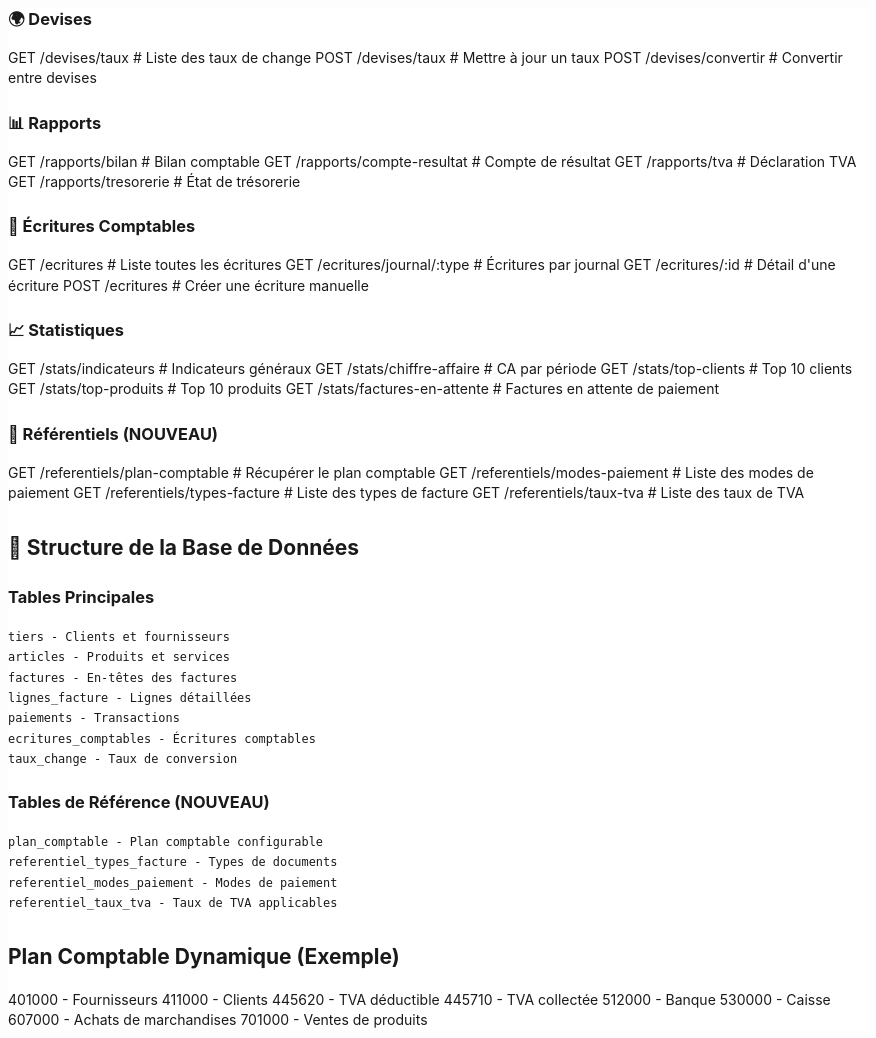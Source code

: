 ### 🌍 Devises
GET    /devises/taux            # Liste des taux de change
POST   /devises/taux            # Mettre à jour un taux
POST   /devises/convertir       # Convertir entre devises

### 📊 Rapports
GET    /rapports/bilan          # Bilan comptable
GET    /rapports/compte-resultat # Compte de résultat
GET    /rapports/tva            # Déclaration TVA
GET    /rapports/tresorerie     # État de trésorerie

### 📝 Écritures Comptables
GET    /ecritures               # Liste toutes les écritures
GET    /ecritures/journal/:type # Écritures par journal
GET    /ecritures/:id           # Détail d'une écriture
POST   /ecritures               # Créer une écriture manuelle

### 📈 Statistiques
GET    /stats/indicateurs       # Indicateurs généraux
GET    /stats/chiffre-affaire   # CA par période
GET    /stats/top-clients       # Top 10 clients
GET    /stats/top-produits      # Top 10 produits
GET    /stats/factures-en-attente # Factures en attente de paiement

### 🔧 Référentiels (NOUVEAU)
GET    /referentiels/plan-comptable      # Récupérer le plan comptable
GET    /referentiels/modes-paiement      # Liste des modes de paiement
GET    /referentiels/types-facture       # Liste des types de facture
GET    /referentiels/taux-tva            # Liste des taux de TVA

## 💾 Structure de la Base de Données
### Tables Principales

    tiers - Clients et fournisseurs
    articles - Produits et services
    factures - En-têtes des factures
    lignes_facture - Lignes détaillées
    paiements - Transactions
    ecritures_comptables - Écritures comptables
    taux_change - Taux de conversion

### Tables de Référence (NOUVEAU)

    plan_comptable - Plan comptable configurable
    referentiel_types_facture - Types de documents
    referentiel_modes_paiement - Modes de paiement
    referentiel_taux_tva - Taux de TVA applicables

## Plan Comptable Dynamique (Exemple)
401000 - Fournisseurs
411000 - Clients
445620 - TVA déductible
445710 - TVA collectée
512000 - Banque
530000 - Caisse
607000 - Achats de marchandises
701000 - Ventes de produits
